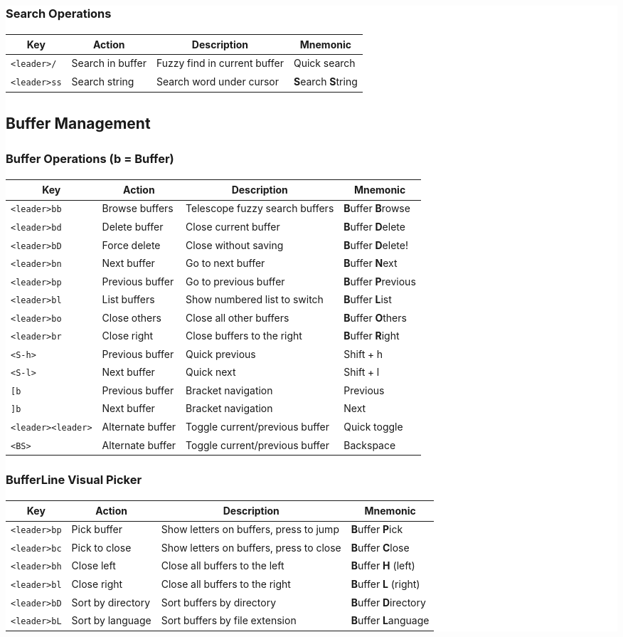 ### Search Operations
| Key | Action | Description | Mnemonic |
|-----|--------|-------------|----------|
| `<leader>/` | Search in buffer | Fuzzy find in current buffer | Quick search |
| `<leader>ss` | Search string | Search word under cursor | **S**earch **S**tring |

## Buffer Management

### Buffer Operations (b = Buffer)
| Key | Action | Description | Mnemonic |
|-----|--------|-------------|----------|
| `<leader>bb` | Browse buffers | Telescope fuzzy search buffers | **B**uffer **B**rowse |
| `<leader>bd` | Delete buffer | Close current buffer | **B**uffer **D**elete |
| `<leader>bD` | Force delete | Close without saving | **B**uffer **D**elete! |
| `<leader>bn` | Next buffer | Go to next buffer | **B**uffer **N**ext |
| `<leader>bp` | Previous buffer | Go to previous buffer | **B**uffer **P**revious |
| `<leader>bl` | List buffers | Show numbered list to switch | **B**uffer **L**ist |
| `<leader>bo` | Close others | Close all other buffers | **B**uffer **O**thers |
| `<leader>br` | Close right | Close buffers to the right | **B**uffer **R**ight |
| `<S-h>` | Previous buffer | Quick previous | Shift + h |
| `<S-l>` | Next buffer | Quick next | Shift + l |
| `[b` | Previous buffer | Bracket navigation | Previous |
| `]b` | Next buffer | Bracket navigation | Next |
| `<leader><leader>` | Alternate buffer | Toggle current/previous buffer | Quick toggle |
| `<BS>` | Alternate buffer | Toggle current/previous buffer | Backspace |

### BufferLine Visual Picker
| Key | Action | Description | Mnemonic |
|-----|--------|-------------|----------|
| `<leader>bp` | Pick buffer | Show letters on buffers, press to jump | **B**uffer **P**ick |
| `<leader>bc` | Pick to close | Show letters on buffers, press to close | **B**uffer **C**lose |
| `<leader>bh` | Close left | Close all buffers to the left | **B**uffer **H** (left) |
| `<leader>bl` | Close right | Close all buffers to the right | **B**uffer **L** (right) |
| `<leader>bD` | Sort by directory | Sort buffers by directory | **B**uffer **D**irectory |
| `<leader>bL` | Sort by language | Sort buffers by file extension | **B**uffer **L**anguage |
